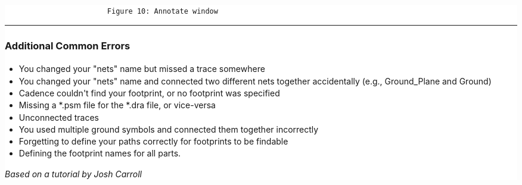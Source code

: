                             Figure 10: Annotate window
  ------------------------------------------------------------------------------

### Additional Common Errors

-   You changed your "nets" name but missed a trace somewhere
-   You changed your "nets" name and connected two different nets together accidentally (e.g., Ground_Plane and Ground)
-   Cadence couldn't find your footprint, or no footprint was specified
-   Missing a *.psm file for the *.dra file, or vice-versa
-   Unconnected traces
-   You used multiple ground symbols and connected them together incorrectly
-   Forgetting to define your paths correctly for footprints to be findable
-   Defining the footprint names for all parts.

*Based on a tutorial by Josh Carroll*
